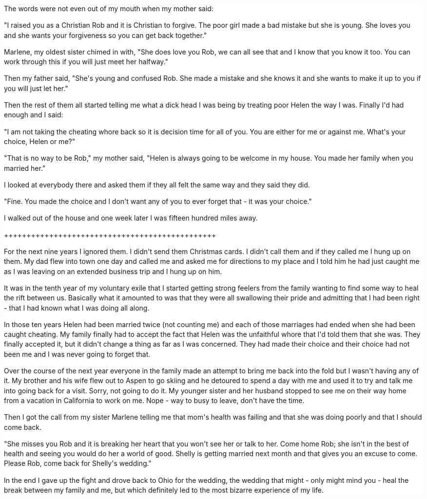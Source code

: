  The words were not even out of my mouth when my mother said: 

 "I raised you as a Christian Rob and it is Christian to forgive. The poor girl made a bad mistake but she is young. She loves you and she wants your forgiveness so you can get back together." 

 Marlene, my oldest sister chimed in with, "She does love you Rob, we can all see that and I know that you know it too. You can work through this if you will just meet her halfway." 

 Then my father said, "She's young and confused Rob. She made a mistake and she knows it and she wants to make it up to you if you will just let her." 

 Then the rest of them all started telling me what a dick head I was being by treating poor Helen the way I was. Finally I'd had enough and I said: 

 "I am not taking the cheating whore back so it is decision time for all of you. You are either for me or against me. What's your choice, Helen or me?" 

 "That is no way to be Rob," my mother said, "Helen is always going to be welcome in my house. You made her family when you married her." 

 I looked at everybody there and asked them if they all felt the same way and they said they did. 

 "Fine. You made the choice and I don't want any of you to ever forget that - it was your choice." 

 I walked out of the house and one week later I was fifteen hundred miles away. 

 +++++++++++++++++++++++++++++++++++++++++++++++ 

 For the next nine years I ignored them. I didn't send them Christmas cards. I didn't call them and if they called me I hung up on them. My dad flew into town one day and called me and asked me for directions to my place and I told him he had just caught me as I was leaving on an extended business trip and I hung up on him. 

 It was in the tenth year of my voluntary exile that I started getting strong feelers from the family wanting to find some way to heal the rift between us. Basically what it amounted to was that they were all swallowing their pride and admitting that I had been right - that I had known what I was doing all along. 

 In those ten years Helen had been married twice (not counting me) and each of those marriages had ended when she had been caught cheating. My family finally had to accept the fact that Helen was the unfaithful whore that I'd told them that she was. They finally accepted it, but it didn't change a thing as far as I was concerned. They had made their choice and their choice had not been me and I was never going to forget that. 

 Over the course of the next year everyone in the family made an attempt to bring me back into the fold but I wasn't having any of it. My brother and his wife flew out to Aspen to go skiing and he detoured to spend a day with me and used it to try and talk me into going back for a visit. Sorry, not going to do it. My younger sister and her husband stopped to see me on their way home from a vacation in California to work on me. Nope - way to busy to leave, don't have the time. 

 Then I got the call from my sister Marlene telling me that mom's health was failing and that she was doing poorly and that I should come back. 

 "She misses you Rob and it is breaking her heart that you won't see her or talk to her. Come home Rob; she isn't in the best of health and seeing you would do her a world of good. Shelly is getting married next month and that gives you an excuse to come. Please Rob, come back for Shelly's wedding." 

 In the end I gave up the fight and drove back to Ohio for the wedding, the wedding that might - only might mind you - heal the break between my family and me, but which definitely led to the most bizarre experience of my life. 
